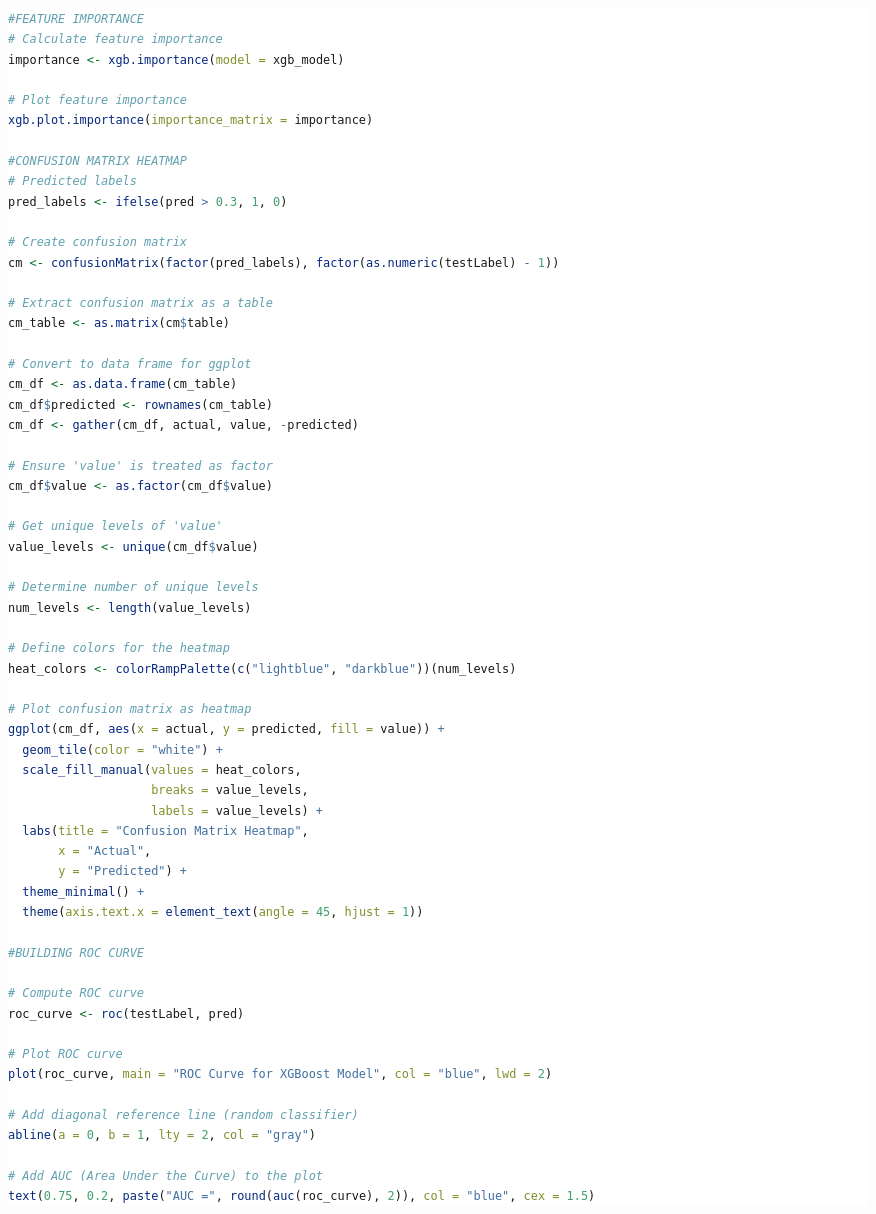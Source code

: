 ``` r
#FEATURE IMPORTANCE
# Calculate feature importance
importance <- xgb.importance(model = xgb_model)

# Plot feature importance
xgb.plot.importance(importance_matrix = importance)

#CONFUSION MATRIX HEATMAP
# Predicted labels
pred_labels <- ifelse(pred > 0.3, 1, 0)

# Create confusion matrix
cm <- confusionMatrix(factor(pred_labels), factor(as.numeric(testLabel) - 1))

# Extract confusion matrix as a table
cm_table <- as.matrix(cm$table)

# Convert to data frame for ggplot
cm_df <- as.data.frame(cm_table)
cm_df$predicted <- rownames(cm_table)
cm_df <- gather(cm_df, actual, value, -predicted)

# Ensure 'value' is treated as factor
cm_df$value <- as.factor(cm_df$value)

# Get unique levels of 'value'
value_levels <- unique(cm_df$value)

# Determine number of unique levels
num_levels <- length(value_levels)

# Define colors for the heatmap
heat_colors <- colorRampPalette(c("lightblue", "darkblue"))(num_levels)

# Plot confusion matrix as heatmap
ggplot(cm_df, aes(x = actual, y = predicted, fill = value)) +
  geom_tile(color = "white") +
  scale_fill_manual(values = heat_colors,
                    breaks = value_levels,
                    labels = value_levels) +
  labs(title = "Confusion Matrix Heatmap",
       x = "Actual",
       y = "Predicted") +
  theme_minimal() +
  theme(axis.text.x = element_text(angle = 45, hjust = 1))

#BUILDING ROC CURVE 

# Compute ROC curve
roc_curve <- roc(testLabel, pred)

# Plot ROC curve
plot(roc_curve, main = "ROC Curve for XGBoost Model", col = "blue", lwd = 2)

# Add diagonal reference line (random classifier)
abline(a = 0, b = 1, lty = 2, col = "gray")

# Add AUC (Area Under the Curve) to the plot
text(0.75, 0.2, paste("AUC =", round(auc(roc_curve), 2)), col = "blue", cex = 1.5)
```
